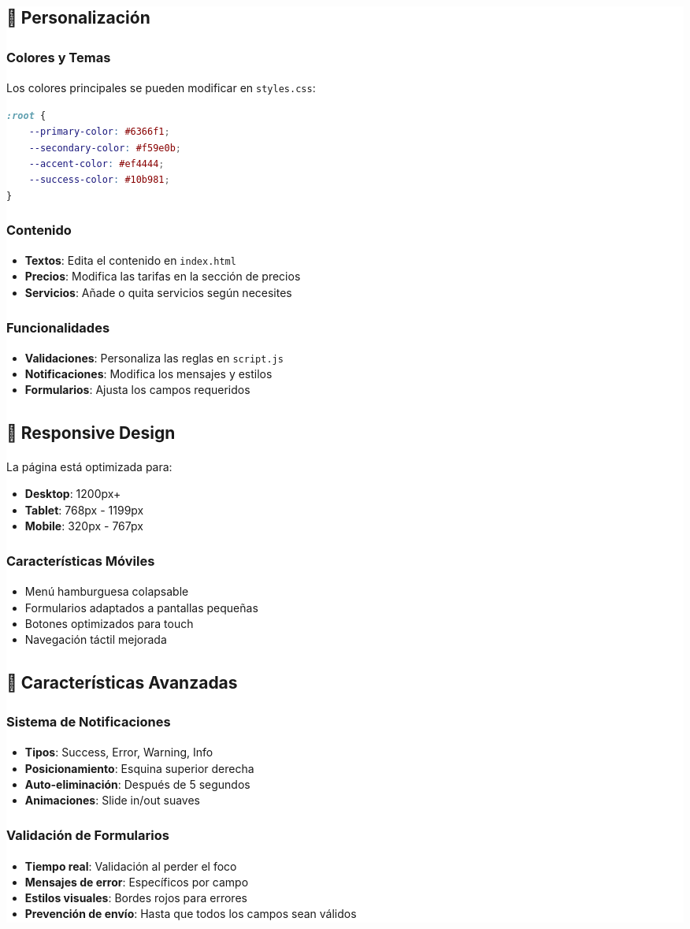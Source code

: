 ## 🔧 Personalización

### Colores y Temas
Los colores principales se pueden modificar en `styles.css`:
```css
:root {
    --primary-color: #6366f1;
    --secondary-color: #f59e0b;
    --accent-color: #ef4444;
    --success-color: #10b981;
}
```

### Contenido
- **Textos**: Edita el contenido en `index.html`
- **Precios**: Modifica las tarifas en la sección de precios
- **Servicios**: Añade o quita servicios según necesites

### Funcionalidades
- **Validaciones**: Personaliza las reglas en `script.js`
- **Notificaciones**: Modifica los mensajes y estilos
- **Formularios**: Ajusta los campos requeridos

## 📱 Responsive Design

La página está optimizada para:
- **Desktop**: 1200px+
- **Tablet**: 768px - 1199px
- **Mobile**: 320px - 767px

### Características Móviles
- Menú hamburguesa colapsable
- Formularios adaptados a pantallas pequeñas
- Botones optimizados para touch
- Navegación táctil mejorada

## 🌟 Características Avanzadas

### Sistema de Notificaciones
- **Tipos**: Success, Error, Warning, Info
- **Posicionamiento**: Esquina superior derecha
- **Auto-eliminación**: Después de 5 segundos
- **Animaciones**: Slide in/out suaves

### Validación de Formularios
- **Tiempo real**: Validación al perder el foco
- **Mensajes de error**: Específicos por campo
- **Estilos visuales**: Bordes rojos para errores
- **Prevención de envío**: Hasta que todos los campos sean válidos
